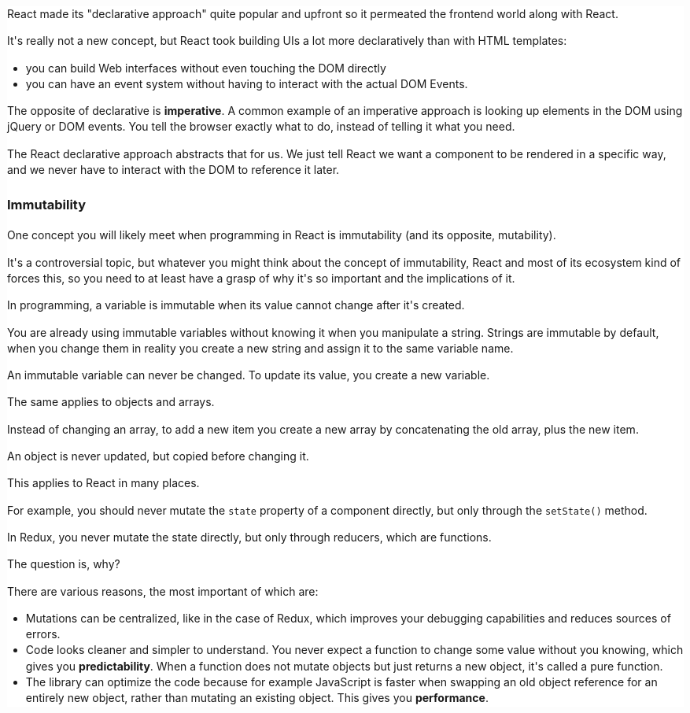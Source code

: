 React made its "declarative approach" quite popular and upfront so it permeated the frontend world along with React.

It's really not a new concept, but React took building UIs a lot more declaratively than with HTML templates:

-   you can build Web interfaces without even touching the DOM directly
-   you can have an event system without having to interact with the actual DOM Events.

The opposite of declarative is **imperative**. A common example of an imperative approach is looking up elements in the DOM using jQuery or DOM events. You tell the browser exactly what to do, instead of telling it what you need.

The React declarative approach abstracts that for us. We just tell React we want a component to be rendered in a specific way, and we never have to interact with the DOM to reference it later.

### Immutability

One concept you will likely meet when programming in React is immutability (and its opposite, mutability).

It's a controversial topic, but whatever you might think about the concept of immutability, React and most of its ecosystem kind of forces this, so you need to at least have a grasp of why it's so important and the implications of it.

In programming, a variable is immutable when its value cannot change after it's created.

You are already using immutable variables without knowing it when you manipulate a string. Strings are immutable by default, when you change them in reality you create a new string and assign it to the same variable name.

An immutable variable can never be changed. To update its value, you create a new variable.

The same applies to objects and arrays.

Instead of changing an array, to add a new item you create a new array by concatenating the old array, plus the new item.

An object is never updated, but copied before changing it.

This applies to React in many places.

For example, you should never mutate the `state` property of a component directly, but only through the `setState()` method.

In Redux, you never mutate the state directly, but only through reducers, which are functions.

The question is, why?

There are various reasons, the most important of which are:

-   Mutations can be centralized, like in the case of Redux, which improves your debugging capabilities and reduces sources of errors.
-   Code looks cleaner and simpler to understand. You never expect a function to change some value without you knowing, which gives you **predictability**. When a function does not mutate objects but just returns a new object, it's called a pure function.
-   The library can optimize the code because for example JavaScript is faster when swapping an old object reference for an entirely new object, rather than mutating an existing object. This gives you **performance**.
